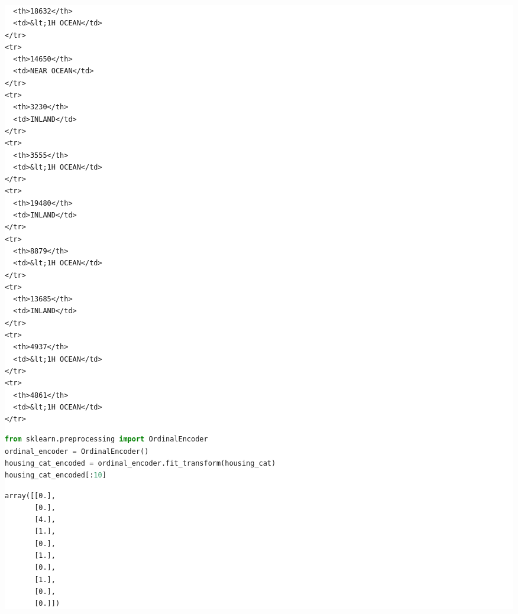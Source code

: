       <th>18632</th>
      <td>&lt;1H OCEAN</td>
    </tr>
    <tr>
      <th>14650</th>
      <td>NEAR OCEAN</td>
    </tr>
    <tr>
      <th>3230</th>
      <td>INLAND</td>
    </tr>
    <tr>
      <th>3555</th>
      <td>&lt;1H OCEAN</td>
    </tr>
    <tr>
      <th>19480</th>
      <td>INLAND</td>
    </tr>
    <tr>
      <th>8879</th>
      <td>&lt;1H OCEAN</td>
    </tr>
    <tr>
      <th>13685</th>
      <td>INLAND</td>
    </tr>
    <tr>
      <th>4937</th>
      <td>&lt;1H OCEAN</td>
    </tr>
    <tr>
      <th>4861</th>
      <td>&lt;1H OCEAN</td>
    </tr>
  </tbody>
</table>
</div>




```python
from sklearn.preprocessing import OrdinalEncoder
ordinal_encoder = OrdinalEncoder()
housing_cat_encoded = ordinal_encoder.fit_transform(housing_cat)
housing_cat_encoded[:10]
```




    array([[0.],
           [0.],
           [4.],
           [1.],
           [0.],
           [1.],
           [0.],
           [1.],
           [0.],
           [0.]])
